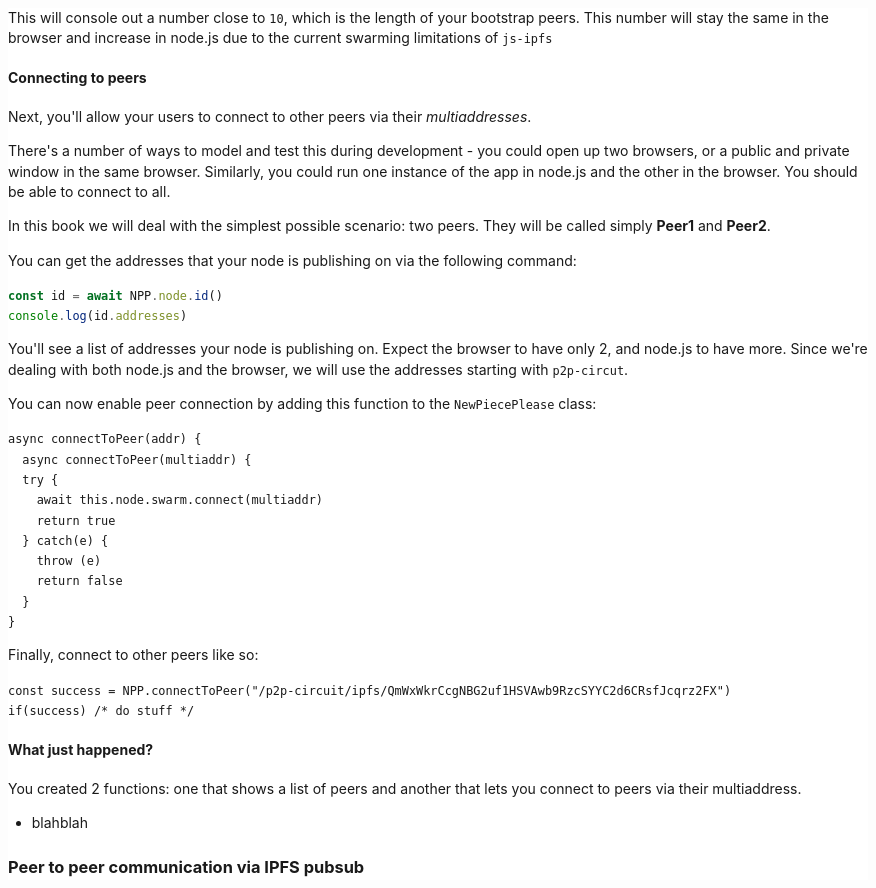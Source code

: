 This will console out a number close to `10`, which is the length of your bootstrap peers. This number will stay the same in the browser and increase in node.js due to the current swarming limitations of `js-ipfs`

#### Connecting to peers

Next, you'll allow your users to connect to other peers via their _multiaddresses_.

There's a number of ways to model and test this during development - you could open up two browsers, or a public and private window in the same browser. Similarly, you could run one instance of the app in node.js and the other in the browser. You should be able to connect to all.

In this book we will deal with the simplest possible scenario: two peers. They will be called simply **Peer1** and **Peer2**.

You can get the addresses that your node is publishing on via the following command:

```javascript
const id = await NPP.node.id()
console.log(id.addresses)
```

You'll see a list of addresses your node is publishing on. Expect the browser to have only 2, and node.js to have more. Since we're dealing with both node.js and the browser, we will use the addresses starting with `p2p-circut`.

You can now enable peer connection by adding this function to the `NewPiecePlease` class:

```
async connectToPeer(addr) {
  async connectToPeer(multiaddr) {
  try {
    await this.node.swarm.connect(multiaddr)
    return true
  } catch(e) {
    throw (e)
    return false
  }
}
```

Finally, connect to other peers like so:

```
const success = NPP.connectToPeer("/p2p-circuit/ipfs/QmWxWkrCcgNBG2uf1HSVAwb9RzcSYYC2d6CRsfJcqrz2FX")
if(success) /* do stuff */
```

#### What just happened?

You created 2 functions: one that shows a list of peers and another that lets you connect to peers via their multiaddress.

- blahblah
 
### Peer to peer communication via IPFS pubsub
